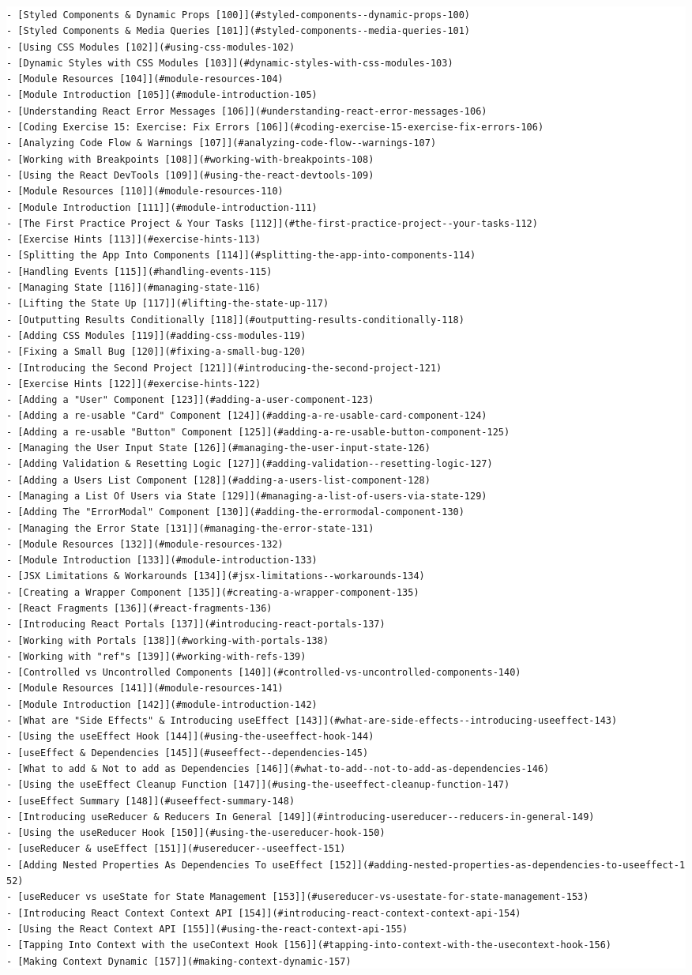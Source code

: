    - [Styled Components & Dynamic Props [100]](#styled-components--dynamic-props-100)
    - [Styled Components & Media Queries [101]](#styled-components--media-queries-101)
    - [Using CSS Modules [102]](#using-css-modules-102)
    - [Dynamic Styles with CSS Modules [103]](#dynamic-styles-with-css-modules-103)
    - [Module Resources [104]](#module-resources-104)
    - [Module Introduction [105]](#module-introduction-105)
    - [Understanding React Error Messages [106]](#understanding-react-error-messages-106)
    - [Coding Exercise 15: Exercise: Fix Errors [106]](#coding-exercise-15-exercise-fix-errors-106)
    - [Analyzing Code Flow & Warnings [107]](#analyzing-code-flow--warnings-107)
    - [Working with Breakpoints [108]](#working-with-breakpoints-108)
    - [Using the React DevTools [109]](#using-the-react-devtools-109)
    - [Module Resources [110]](#module-resources-110)
    - [Module Introduction [111]](#module-introduction-111)
    - [The First Practice Project & Your Tasks [112]](#the-first-practice-project--your-tasks-112)
    - [Exercise Hints [113]](#exercise-hints-113)
    - [Splitting the App Into Components [114]](#splitting-the-app-into-components-114)
    - [Handling Events [115]](#handling-events-115)
    - [Managing State [116]](#managing-state-116)
    - [Lifting the State Up [117]](#lifting-the-state-up-117)
    - [Outputting Results Conditionally [118]](#outputting-results-conditionally-118)
    - [Adding CSS Modules [119]](#adding-css-modules-119)
    - [Fixing a Small Bug [120]](#fixing-a-small-bug-120)
    - [Introducing the Second Project [121]](#introducing-the-second-project-121)
    - [Exercise Hints [122]](#exercise-hints-122)
    - [Adding a "User" Component [123]](#adding-a-user-component-123)
    - [Adding a re-usable "Card" Component [124]](#adding-a-re-usable-card-component-124)
    - [Adding a re-usable "Button" Component [125]](#adding-a-re-usable-button-component-125)
    - [Managing the User Input State [126]](#managing-the-user-input-state-126)
    - [Adding Validation & Resetting Logic [127]](#adding-validation--resetting-logic-127)
    - [Adding a Users List Component [128]](#adding-a-users-list-component-128)
    - [Managing a List Of Users via State [129]](#managing-a-list-of-users-via-state-129)
    - [Adding The "ErrorModal" Component [130]](#adding-the-errormodal-component-130)
    - [Managing the Error State [131]](#managing-the-error-state-131)
    - [Module Resources [132]](#module-resources-132)
    - [Module Introduction [133]](#module-introduction-133)
    - [JSX Limitations & Workarounds [134]](#jsx-limitations--workarounds-134)
    - [Creating a Wrapper Component [135]](#creating-a-wrapper-component-135)
    - [React Fragments [136]](#react-fragments-136)
    - [Introducing React Portals [137]](#introducing-react-portals-137)
    - [Working with Portals [138]](#working-with-portals-138)
    - [Working with "ref"s [139]](#working-with-refs-139)
    - [Controlled vs Uncontrolled Components [140]](#controlled-vs-uncontrolled-components-140)
    - [Module Resources [141]](#module-resources-141)
    - [Module Introduction [142]](#module-introduction-142)
    - [What are "Side Effects" & Introducing useEffect [143]](#what-are-side-effects--introducing-useeffect-143)
    - [Using the useEffect Hook [144]](#using-the-useeffect-hook-144)
    - [useEffect & Dependencies [145]](#useeffect--dependencies-145)
    - [What to add & Not to add as Dependencies [146]](#what-to-add--not-to-add-as-dependencies-146)
    - [Using the useEffect Cleanup Function [147]](#using-the-useeffect-cleanup-function-147)
    - [useEffect Summary [148]](#useeffect-summary-148)
    - [Introducing useReducer & Reducers In General [149]](#introducing-usereducer--reducers-in-general-149)
    - [Using the useReducer Hook [150]](#using-the-usereducer-hook-150)
    - [useReducer & useEffect [151]](#usereducer--useeffect-151)
    - [Adding Nested Properties As Dependencies To useEffect [152]](#adding-nested-properties-as-dependencies-to-useeffect-152)
    - [useReducer vs useState for State Management [153]](#usereducer-vs-usestate-for-state-management-153)
    - [Introducing React Context Context API [154]](#introducing-react-context-context-api-154)
    - [Using the React Context API [155]](#using-the-react-context-api-155)
    - [Tapping Into Context with the useContext Hook [156]](#tapping-into-context-with-the-usecontext-hook-156)
    - [Making Context Dynamic [157]](#making-context-dynamic-157)